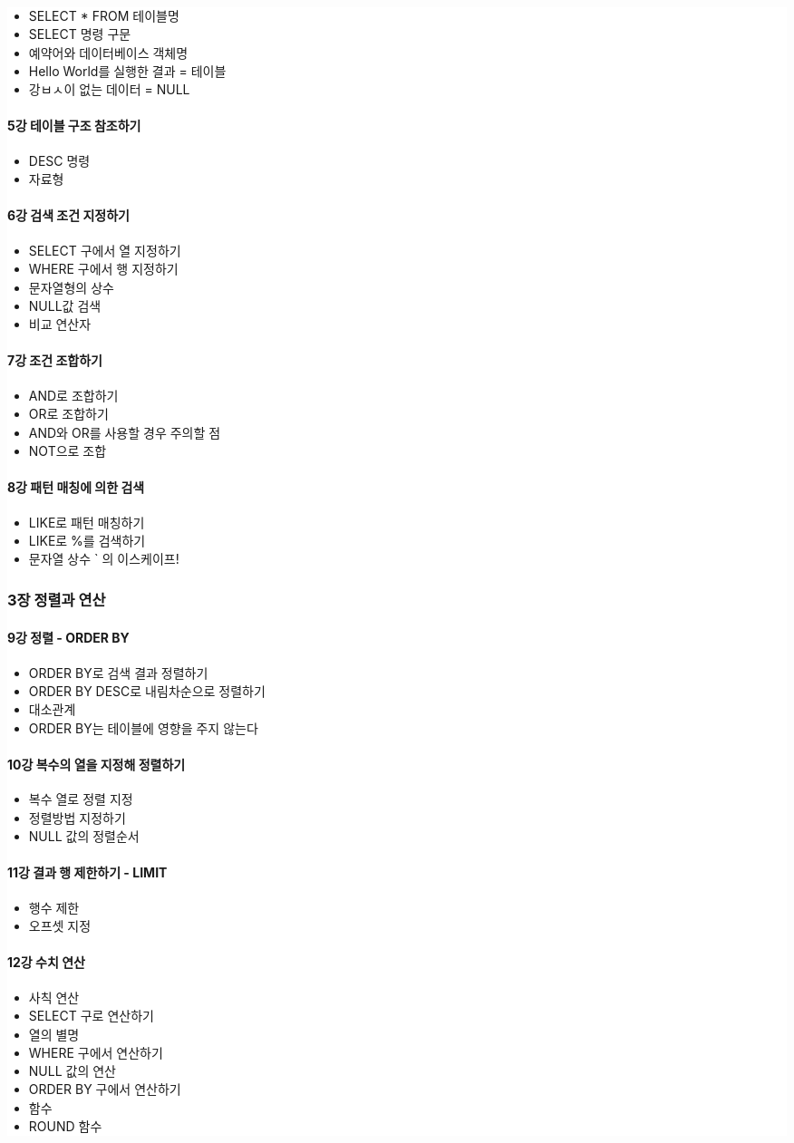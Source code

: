 - SELECT * FROM 테이블명
- SELECT 명령 구문
- 예약어와 데이터베이스 객체명
- Hello World를 실행한 결과 = 테이블
- 강ㅂㅅ이 없는 데이터 = NULL

#### 5강 테이블 구조 참조하기

- DESC 명령
- 자료형

#### 6강 검색 조건 지정하기

- SELECT 구에서 열 지정하기
- WHERE 구에서 행 지정하기
- 문자열형의 상수
- NULL값 검색
- 비교 연산자

#### 7강 조건 조합하기

- AND로 조합하기
- OR로 조합하기
- AND와 OR를 사용할 경우 주의할 점
- NOT으로 조합

#### 8강 패턴 매칭에 의한 검색

- LIKE로 패턴 매칭하기
- LIKE로 %를 검색하기
- 문자열 상수 \` 의 이스케이프!

### 3장 정렬과 연산

#### 9강 정렬 - ORDER BY

- ORDER BY로 검색 결과 정렬하기
- ORDER BY DESC로 내림차순으로 정렬하기
- 대소관계
- ORDER BY는 테이블에 영향을 주지 않는다

#### 10강 복수의 열을 지정해 정렬하기

- 복수 열로 정렬 지정
- 정렬방법 지정하기
- NULL 값의 정렬순서

#### 11강 결과 행 제한하기 - LIMIT

- 행수 제한
- 오프셋 지정

#### 12강 수치 연산

- 사칙 연산
- SELECT 구로 연산하기
- 열의 별명
- WHERE 구에서 연산하기
- NULL 값의 연산
- ORDER BY 구에서 연산하기
- 함수
- ROUND 함수
